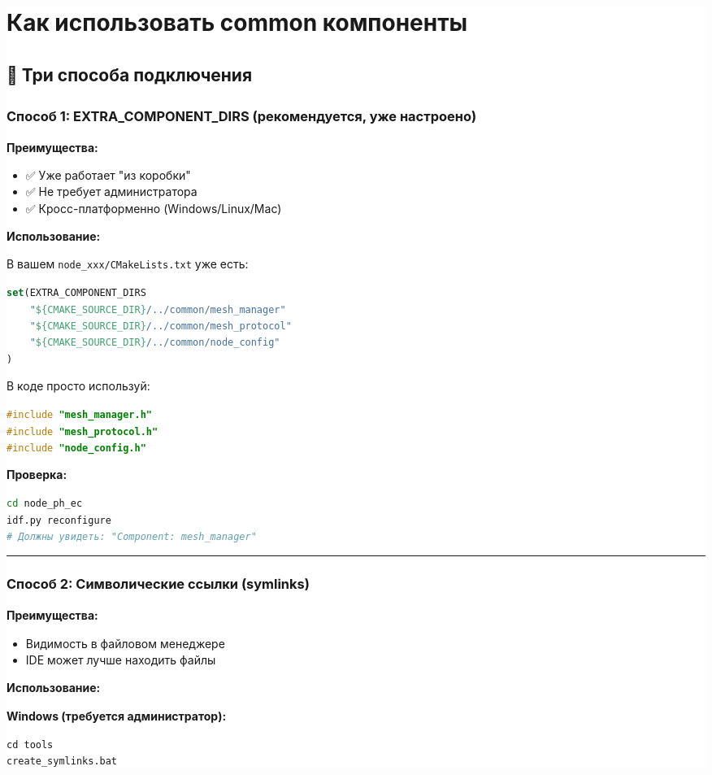 # Как использовать common компоненты

## 🎯 Три способа подключения

### Способ 1: EXTRA_COMPONENT_DIRS (рекомендуется, уже настроено)

**Преимущества:**
- ✅ Уже работает "из коробки"
- ✅ Не требует администратора
- ✅ Кросс-платформенно (Windows/Linux/Mac)

**Использование:**

В вашем `node_xxx/CMakeLists.txt` уже есть:

```cmake
set(EXTRA_COMPONENT_DIRS 
    "${CMAKE_SOURCE_DIR}/../common/mesh_manager"
    "${CMAKE_SOURCE_DIR}/../common/mesh_protocol"
    "${CMAKE_SOURCE_DIR}/../common/node_config"
)
```

В коде просто используй:

```c
#include "mesh_manager.h"
#include "mesh_protocol.h"
#include "node_config.h"
```

**Проверка:**
```bash
cd node_ph_ec
idf.py reconfigure
# Должны увидеть: "Component: mesh_manager"
```

---

### Способ 2: Символические ссылки (symlinks)

**Преимущества:**
- Видимость в файловом менеджере
- IDE может лучше находить файлы

**Использование:**

**Windows (требуется администратор):**
```batch
cd tools
create_symlinks.bat
```
